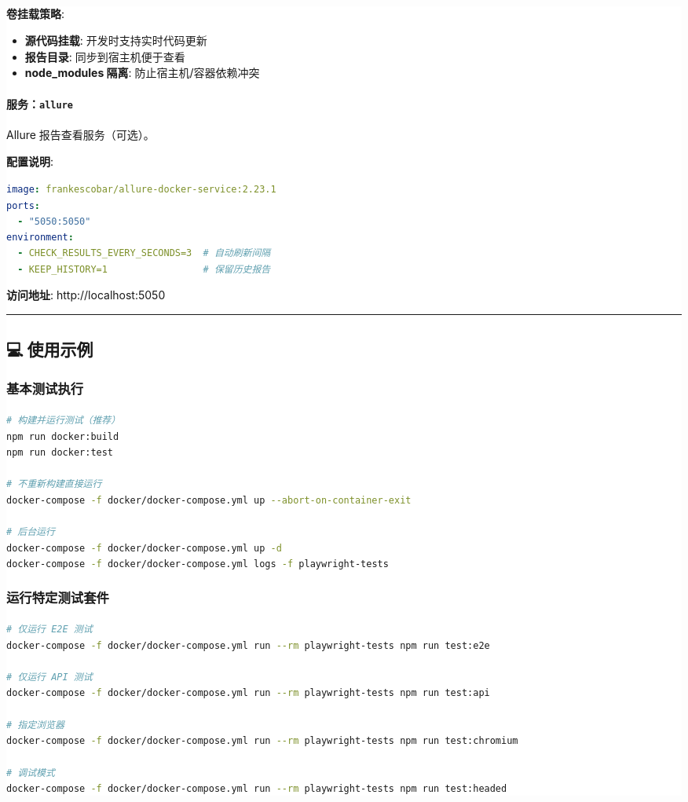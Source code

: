 **卷挂载策略**:
- **源代码挂载**: 开发时支持实时代码更新
- **报告目录**: 同步到宿主机便于查看
- **node_modules 隔离**: 防止宿主机/容器依赖冲突

#### 服务：`allure`

Allure 报告查看服务（可选）。

**配置说明**:
```yaml
image: frankescobar/allure-docker-service:2.23.1
ports:
  - "5050:5050"
environment:
  - CHECK_RESULTS_EVERY_SECONDS=3  # 自动刷新间隔
  - KEEP_HISTORY=1                 # 保留历史报告
```

**访问地址**: http://localhost:5050

---

## 💻 使用示例

### 基本测试执行

```bash
# 构建并运行测试（推荐）
npm run docker:build
npm run docker:test

# 不重新构建直接运行
docker-compose -f docker/docker-compose.yml up --abort-on-container-exit

# 后台运行
docker-compose -f docker/docker-compose.yml up -d
docker-compose -f docker/docker-compose.yml logs -f playwright-tests
```

### 运行特定测试套件

```bash
# 仅运行 E2E 测试
docker-compose -f docker/docker-compose.yml run --rm playwright-tests npm run test:e2e

# 仅运行 API 测试
docker-compose -f docker/docker-compose.yml run --rm playwright-tests npm run test:api

# 指定浏览器
docker-compose -f docker/docker-compose.yml run --rm playwright-tests npm run test:chromium

# 调试模式
docker-compose -f docker/docker-compose.yml run --rm playwright-tests npm run test:headed
```
